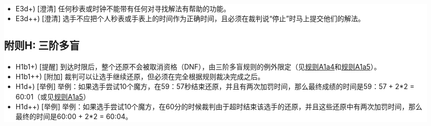 - E3d+) [澄清] 任何秒表或时钟不能带有任何对寻找解法有帮助的功能。
- E3d++) [澄清] 选手不应把个人秒表或手表上的时间作为正确时间，且必须在裁判说“停止”时马上提交他们的解法。


## <article-H><multiple-blindfolded><multipleblindfoldedsolving> 附则H: 三阶多盲

- H1b1+) [提醒] 到达时限后，整个还原不会被取消资格（DNF），由三阶多盲规则的例外限定（见[规则A1a4](regulations:regulation:A1a4)和[规则A1a5](regulations:regulation:A1a5)）。
- H1b1++) [附加] 裁判可以让选手继续还原，但必须在完全根据规则裁决完成之后。
- H1d+) [举例] 举例：如果选手尝试10个魔方，在59：57秒结束还原，并且有两次加罚时间，那么最终成绩的时间是59：57 + 2*2 = 60:01（或见[规则A1a5](regulations:regulation:A1a5)）
- H1d++) [举例] 举例：如果选手尝试10个魔方，在60分的时候裁判由于超时结束该选手的还原，并且这些还原中有两次加罚时间，那么最终的时间是60:00 + 2*2 = 60:04。
